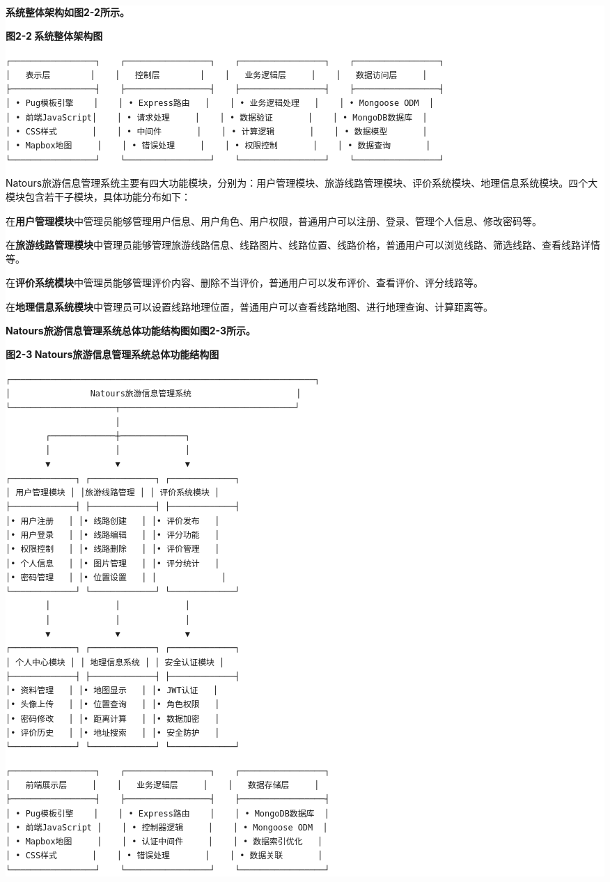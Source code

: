 **系统整体架构如图2-2所示。**

**图2-2 系统整体架构图**

```
┌─────────────────┐    ┌─────────────────┐    ┌─────────────────┐    ┌─────────────────┐
│   表示层        │    │   控制层        │    │   业务逻辑层     │    │   数据访问层     │
├─────────────────┤    ├─────────────────┤    ├─────────────────┤    ├─────────────────┤
│ • Pug模板引擎    │    │ • Express路由   │    │ • 业务逻辑处理   │    │ • Mongoose ODM  │
│ • 前端JavaScript│    │ • 请求处理     │    │ • 数据验证       │    │ • MongoDB数据库  │
│ • CSS样式       │    │ • 中间件       │    │ • 计算逻辑       │    │ • 数据模型       │
│ • Mapbox地图     │    │ • 错误处理     │    │ • 权限控制       │    │ • 数据查询       │
└─────────────────┘    └─────────────────┘    └─────────────────┘    └─────────────────┘
```

Natours旅游信息管理系统主要有四大功能模块，分别为：用户管理模块、旅游线路管理模块、评价系统模块、地理信息系统模块。四个大模块包含若干子模块，具体功能分布如下：

在**用户管理模块**中管理员能够管理用户信息、用户角色、用户权限，普通用户可以注册、登录、管理个人信息、修改密码等。

在**旅游线路管理模块**中管理员能够管理旅游线路信息、线路图片、线路位置、线路价格，普通用户可以浏览线路、筛选线路、查看线路详情等。

在**评价系统模块**中管理员能够管理评价内容、删除不当评价，普通用户可以发布评价、查看评价、评分线路等。

在**地理信息系统模块**中管理员可以设置线路地理位置，普通用户可以查看线路地图、进行地理查询、计算距离等。

**Natours旅游信息管理系统总体功能结构图如图2-3所示。**

**图2-3 Natours旅游信息管理系统总体功能结构图**

```
┌─────────────────────────────────────────────────────────────┐
│                Natours旅游信息管理系统                     │
└─────────────────────┬───────────────────────────────────┘
                      │
        ┌─────────────┼─────────────┐
        │             │             │
        ▼             ▼             ▼
┌─────────────┐ ┌─────────────┐ ┌─────────────┐
│ 用户管理模块 │ │旅游线路管理 │ │ 评价系统模块 │
├─────────────┤ ├─────────────┤ ├─────────────┤
│• 用户注册   │ │• 线路创建   │ │• 评价发布   │
│• 用户登录   │ │• 线路编辑   │ │• 评分功能   │
│• 权限控制   │ │• 线路删除   │ │• 评价管理   │
│• 个人信息   │ │• 图片管理   │ │• 评分统计   │
│• 密码管理   │ │• 位置设置   │ │             │
└─────────────┘ └─────────────┘ └─────────────┘
        │             │             │
        │             │             │
        ▼             ▼             ▼
┌─────────────┐ ┌─────────────┐ ┌─────────────┐
│ 个人中心模块 │ │ 地理信息系统 │ │ 安全认证模块 │
├─────────────┤ ├─────────────┤ ├─────────────┤
│• 资料管理   │ │• 地图显示   │ │• JWT认证   │
│• 头像上传   │ │• 位置查询   │ │• 角色权限   │
│• 密码修改   │ │• 距离计算   │ │• 数据加密   │
│• 评价历史   │ │• 地址搜索   │ │• 安全防护   │
└─────────────┘ └─────────────┘ └─────────────┘
```
```
┌─────────────────┐    ┌─────────────────┐    ┌─────────────────┐
│   前端展示层     │    │   业务逻辑层     │    │   数据存储层     │
├─────────────────┤    ├─────────────────┤    ├─────────────────┤
│ • Pug模板引擎    │    │ • Express路由    │    │ • MongoDB数据库  │
│ • 前端JavaScript │    │ • 控制器逻辑     │    │ • Mongoose ODM  │
│ • Mapbox地图     │    │ • 认证中间件     │    │ • 数据索引优化   │
│ • CSS样式       │    │ • 错误处理       │    │ • 数据关联       │
└─────────────────┘    └─────────────────┘    └─────────────────┘
```
